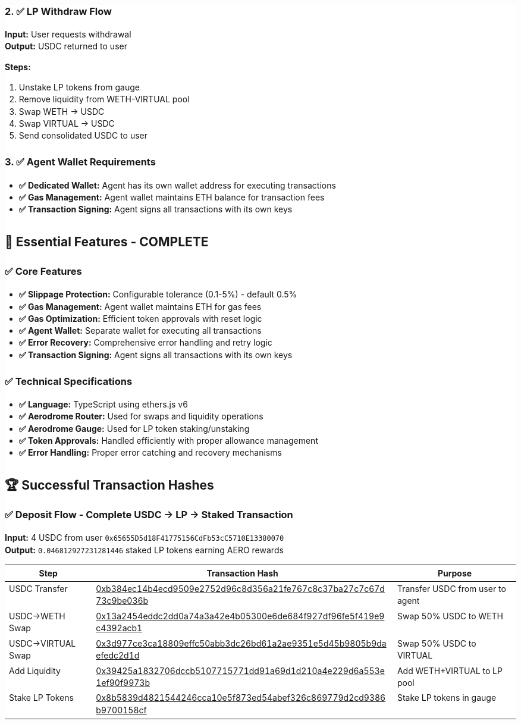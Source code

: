### 2. ✅ LP Withdraw Flow
**Input:** User requests withdrawal  
**Output:** USDC returned to user

**Steps:**
1. Unstake LP tokens from gauge
2. Remove liquidity from WETH-VIRTUAL pool
3. Swap WETH → USDC
4. Swap VIRTUAL → USDC
5. Send consolidated USDC to user

### 3. ✅ Agent Wallet Requirements
- **✅ Dedicated Wallet:** Agent has its own wallet address for executing transactions
- **✅ Gas Management:** Agent wallet maintains ETH balance for transaction fees
- **✅ Transaction Signing:** Agent signs all transactions with its own keys

## 🎯 Essential Features - COMPLETE

### ✅ Core Features
- **✅ Slippage Protection:** Configurable tolerance (0.1-5%) - default 0.5%
- **✅ Gas Management:** Agent wallet maintains ETH for gas fees
- **✅ Gas Optimization:** Efficient token approvals with reset logic
- **✅ Agent Wallet:** Separate wallet for executing all transactions
- **✅ Error Recovery:** Comprehensive error handling and retry logic
- **✅ Transaction Signing:** Agent signs all transactions with its own keys

### ✅ Technical Specifications
- **✅ Language:** TypeScript using ethers.js v6
- **✅ Aerodrome Router:** Used for swaps and liquidity operations
- **✅ Aerodrome Gauge:** Used for LP token staking/unstaking
- **✅ Token Approvals:** Handled efficiently with proper allowance management
- **✅ Error Handling:** Proper error catching and recovery mechanisms

## 🏆 Successful Transaction Hashes

### ✅ Deposit Flow - Complete USDC → LP → Staked Transaction

**Input:** 4 USDC from user `0x65655D5d18F41775156CdFb53cC5710E13380070`  
**Output:** `0.046812927231281446` staked LP tokens earning AERO rewards

| Step | Transaction Hash | Purpose |
|------|------------------|---------|
| USDC Transfer | [0xb384ec14b4ecd9509e2752d96c8d356a21fe767c8c37ba27c7c67d73c9be036b](https://basescan.org/tx/0xb384ec14b4ecd9509e2752d96c8d356a21fe767c8c37ba27c7c67d73c9be036b) | Transfer USDC from user to agent |
| USDC→WETH Swap | [0x13a2454eddc2dd0a74a3a42e4b05300e6de684f927df96fe5f419e9c4392acb1](https://basescan.org/tx/0x13a2454eddc2dd0a74a3a42e4b05300e6de684f927df96fe5f419e9c4392acb1) | Swap 50% USDC to WETH |
| USDC→VIRTUAL Swap | [0x3d977ce3ca18809effc50abb3dc26bd61a2ae9351e5d45b9805b9daefedc2d1d](https://basescan.org/tx/0x3d977ce3ca18809effc50abb3dc26bd61a2ae9351e5d45b9805b9daefedc2d1d) | Swap 50% USDC to VIRTUAL |
| Add Liquidity | [0x39425a1832706dccb5107715771dd91a69d1d210a4e229d6a553e1ef90f9973b](https://basescan.org/tx/0x39425a1832706dccb5107715771dd91a69d1d210a4e229d6a553e1ef90f9973b) | Add WETH+VIRTUAL to LP pool |
| Stake LP Tokens | [0x8b5839d4821544246cca10e5f873ed54abef326c869779d2cd9386b9700158cf](https://basescan.org/tx/0x8b5839d4821544246cca10e5f873ed54abef326c869779d2cd9386b9700158cf) | Stake LP tokens in gauge |
